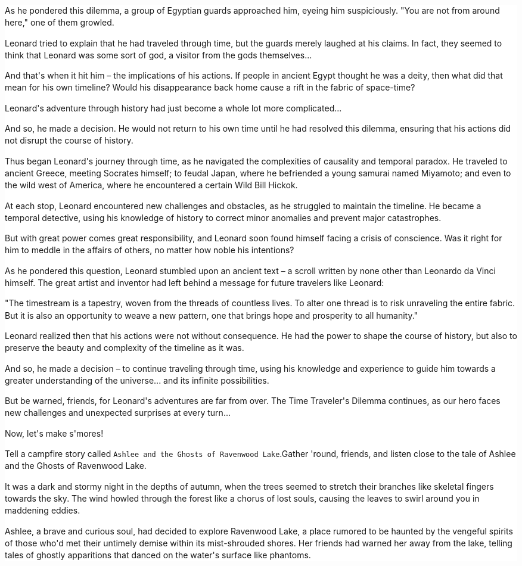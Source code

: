 As he pondered this dilemma, a group of Egyptian guards approached him, eyeing him suspiciously. "You are not from around here," one of them growled.

Leonard tried to explain that he had traveled through time, but the guards merely laughed at his claims. In fact, they seemed to think that Leonard was some sort of god, a visitor from the gods themselves...

And that's when it hit him – the implications of his actions. If people in ancient Egypt thought he was a deity, then what did that mean for his own timeline? Would his disappearance back home cause a rift in the fabric of space-time?

Leonard's adventure through history had just become a whole lot more complicated...

And so, he made a decision. He would not return to his own time until he had resolved this dilemma, ensuring that his actions did not disrupt the course of history.

Thus began Leonard's journey through time, as he navigated the complexities of causality and temporal paradox. He traveled to ancient Greece, meeting Socrates himself; to feudal Japan, where he befriended a young samurai named Miyamoto; and even to the wild west of America, where he encountered a certain Wild Bill Hickok.

At each stop, Leonard encountered new challenges and obstacles, as he struggled to maintain the timeline. He became a temporal detective, using his knowledge of history to correct minor anomalies and prevent major catastrophes.

But with great power comes great responsibility, and Leonard soon found himself facing a crisis of conscience. Was it right for him to meddle in the affairs of others, no matter how noble his intentions?

As he pondered this question, Leonard stumbled upon an ancient text – a scroll written by none other than Leonardo da Vinci himself. The great artist and inventor had left behind a message for future travelers like Leonard:

"The timestream is a tapestry, woven from the threads of countless lives. To alter one thread is to risk unraveling the entire fabric. But it is also an opportunity to weave a new pattern, one that brings hope and prosperity to all humanity."

Leonard realized then that his actions were not without consequence. He had the power to shape the course of history, but also to preserve the beauty and complexity of the timeline as it was.

And so, he made a decision – to continue traveling through time, using his knowledge and experience to guide him towards a greater understanding of the universe... and its infinite possibilities.

But be warned, friends, for Leonard's adventures are far from over. The Time Traveler's Dilemma continues, as our hero faces new challenges and unexpected surprises at every turn...

Now, let's make s'mores!<end>

Tell a campfire story called `Ashlee and the Ghosts of Ravenwood Lake`.<start>Gather 'round, friends, and listen close to the tale of Ashlee and the Ghosts of Ravenwood Lake.

It was a dark and stormy night in the depths of autumn, when the trees seemed to stretch their branches like skeletal fingers towards the sky. The wind howled through the forest like a chorus of lost souls, causing the leaves to swirl around you in maddening eddies.

Ashlee, a brave and curious soul, had decided to explore Ravenwood Lake, a place rumored to be haunted by the vengeful spirits of those who'd met their untimely demise within its mist-shrouded shores. Her friends had warned her away from the lake, telling tales of ghostly apparitions that danced on the water's surface like phantoms.
